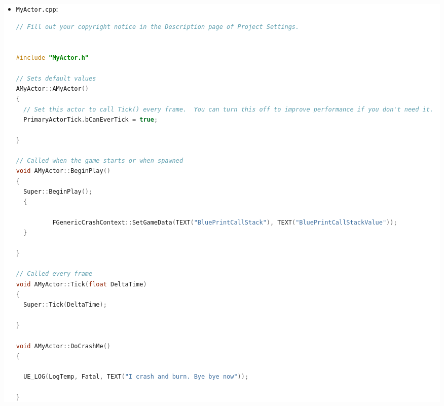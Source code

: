 - `MyActor.cpp`:

  ```cpp
  // Fill out your copyright notice in the Description page of Project Settings.
  ​
  ​
  #include "MyActor.h"
  ​
  // Sets default values
  AMyActor::AMyActor()
  {
   	// Set this actor to call Tick() every frame.  You can turn this off to improve performance if you don't need it.
  	PrimaryActorTick.bCanEverTick = true;
  ​
  }
  ​
  // Called when the game starts or when spawned
  void AMyActor::BeginPlay()
  {
  	Super::BeginPlay();
  	{
  ​
  			FGenericCrashContext::SetGameData(TEXT("BluePrintCallStack"), TEXT("BluePrintCallStackValue"));
  	}

  }
  ​
  // Called every frame
  void AMyActor::Tick(float DeltaTime)
  {
  	Super::Tick(DeltaTime);
  ​
  }
  ​
  void AMyActor::DoCrashMe()
  {
  ​
  	UE_LOG(LogTemp, Fatal, TEXT("I crash and burn. Bye bye now"));
  ​
  }
  ```

</TabItem>
</Tabs>
